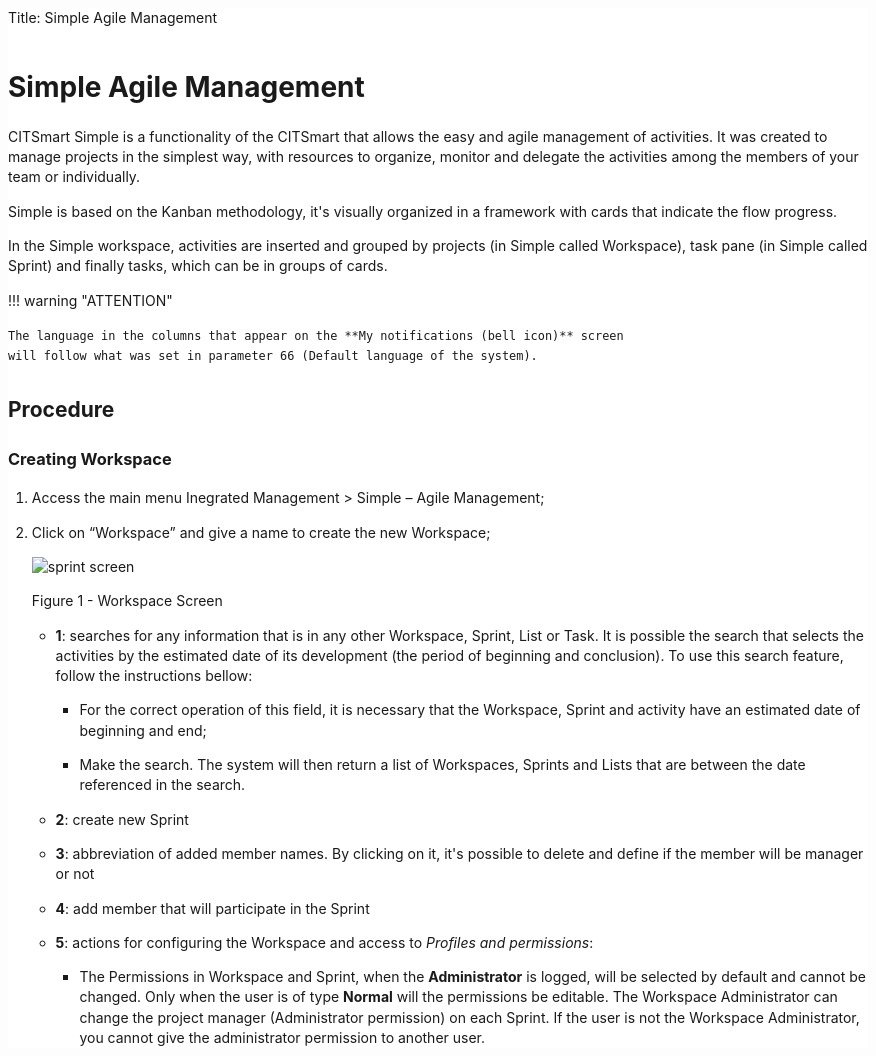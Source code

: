 Title: Simple Agile Management

# Simple Agile Management


CITSmart Simple is a functionality of the CITSmart that allows the easy and agile
management of activities. It was created to manage projects in the simplest way,
with resources to organize, monitor and delegate the activities among the members
of your team or individually.

Simple is based on the Kanban methodology, it's visually organized in a framework
with cards that indicate the flow progress.

In the Simple workspace, activities are inserted and grouped by projects
(in Simple called Workspace), task pane (in Simple called Sprint) and finally
tasks, which can be in groups of cards.
    
!!! warning "ATTENTION"

    The language in the columns that appear on the **My notifications (bell icon)** screen 
    will follow what was set in parameter 66 (Default language of the system).

Procedure
------------

### Creating Workspace

1.  Access the main menu Inegrated Management \>
    Simple – Agile Management;

2.  Click on “Workspace” and give a name to create the new Workspace;

    ![sprint screen](images/figure-01-simple.png) 

    Figure 1 - Workspace Screen

    -   **1**: searches for any information that is in any other Workspace, Sprint, 
        List or Task. It is possible the search that selects the activities by the estimated 
        date of its development (the period of beginning and conclusion). To use this search 
        feature, follow the instructions bellow:
   
        -   For the correct operation of this field, it is necessary that the Workspace, 
            Sprint and activity have an estimated date of beginning and end; 
       
        -   Make the search. The system will then return a list of Workspaces, Sprints and 
            Lists that are between the date referenced in the search.

     -   **2**: create new Sprint

     -   **3**: abbreviation of added member names. By clicking on it, it's possible to
         delete and define if the member will be manager or not

     -   **4**: add member that will participate in the Sprint

     -   **5**: actions for configuring the Workspace and access to *Profiles and permissions*:
   
         -   The Permissions in Workspace and Sprint, when the **Administrator** is logged, will 
             be selected by default and cannot be changed. Only when the user is of type **Normal** 
             will the permissions be editable. The Workspace Administrator can change the project 
             manager (Administrator permission) on each Sprint. If the user is not the Workspace 
             Administrator, you cannot give the administrator permission to another user.
           
